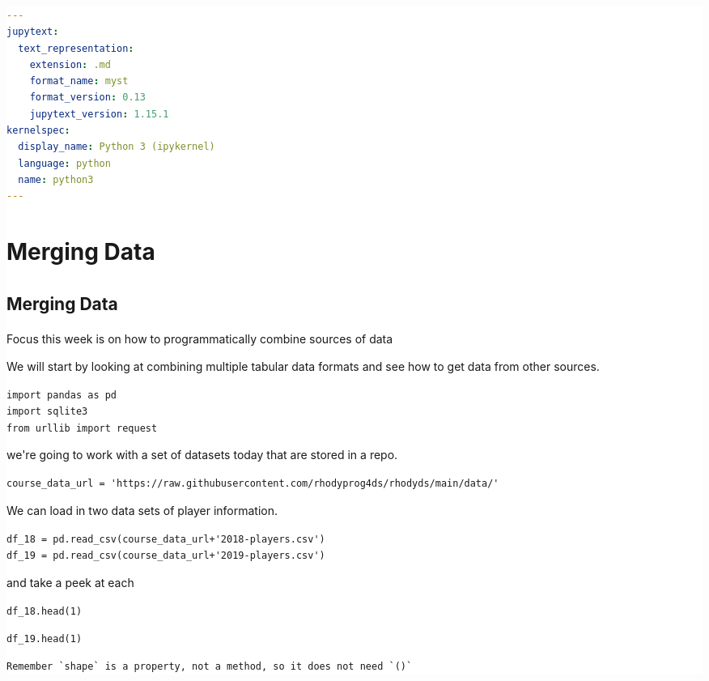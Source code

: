 ```yaml
---
jupytext:
  text_representation:
    extension: .md
    format_name: myst
    format_version: 0.13
    jupytext_version: 1.15.1
kernelspec:
  display_name: Python 3 (ipykernel)
  language: python
  name: python3
---
```


# Merging Data


## Merging Data 

Focus this week is on how to programmatically combine sources of data

We will start by looking at combining multiple tabular data formats and see how to get data from other sources.  



```{code-cell} ipython3
import pandas as pd
import sqlite3
from urllib import request
```

we're going to work with a set of datasets today that are stored in a repo.

```{code-cell} ipython3
course_data_url = 'https://raw.githubusercontent.com/rhodyprog4ds/rhodyds/main/data/'
```

 We can load in two data sets of player information.

```{code-cell} ipython3
df_18 = pd.read_csv(course_data_url+'2018-players.csv')
df_19 = pd.read_csv(course_data_url+'2019-players.csv')
```

and take a peek at each
```{code-cell} ipython3
df_18.head(1)
```

```{code-cell} ipython3
df_19.head(1)
```

```{important}
Remember `shape` is a property, not a method, so it does not need `()`
```
